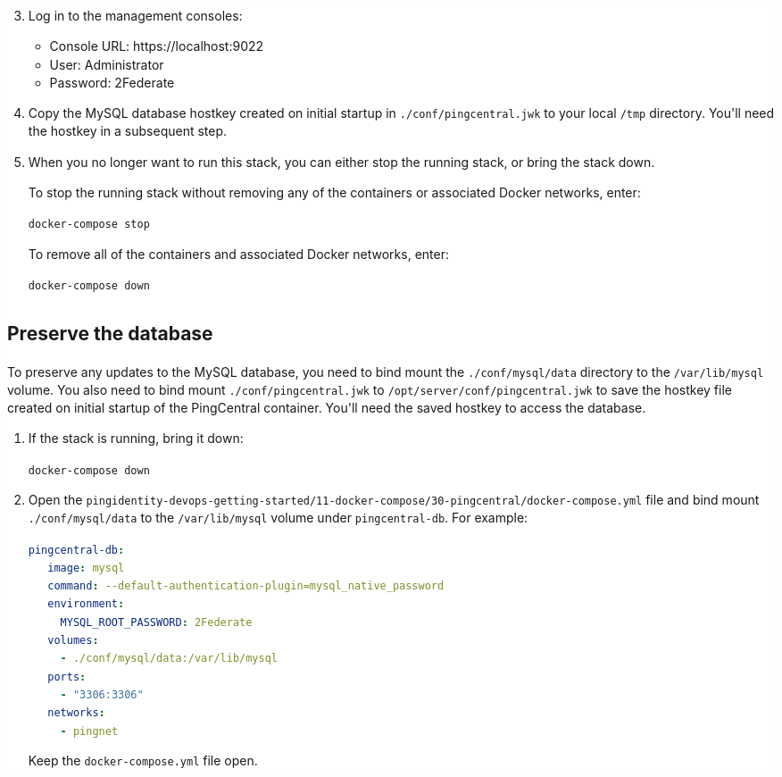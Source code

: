 3. Log in to the management consoles:

   - Console URL: https://localhost:9022
   - User: Administrator
   - Password: 2Federate

4. Copy the MySQL database hostkey created on initial startup in `./conf/pingcentral.jwk` to your local `/tmp` directory. You'll need the hostkey in a subsequent step.

5. When you no longer want to run this stack, you can either stop the running stack, or bring the stack down.

   To stop the running stack without removing any of the containers or associated Docker networks, enter:

   ```bash
   docker-compose stop
   ```

   To remove all of the containers and associated Docker networks, enter:

   ```bash
   docker-compose down
   ```

<a name="preserving-the-database"></a>
## Preserve the database

To preserve any updates to the MySQL database, you need to bind mount the `./conf/mysql/data` directory to the `/var/lib/mysql` volume. You also need to bind mount `./conf/pingcentral.jwk` to `/opt/server/conf/pingcentral.jwk` to save the hostkey file created on initial startup of the PingCentral container. You'll need the saved hostkey to access the database.

1. If the stack is running, bring it down:

   ```bash
   docker-compose down
   ```

2. Open the `pingidentity-devops-getting-started/11-docker-compose/30-pingcentral/docker-compose.yml` file and bind mount `./conf/mysql/data` to the `/var/lib/mysql` volume under `pingcentral-db`. For example:

   ```yaml
   pingcentral-db:
      image: mysql
      command: --default-authentication-plugin=mysql_native_password
      environment:
        MYSQL_ROOT_PASSWORD: 2Federate
      volumes:
        - ./conf/mysql/data:/var/lib/mysql
      ports:
        - "3306:3306"
      networks:
        - pingnet
   ```

   Keep the `docker-compose.yml` file open.
